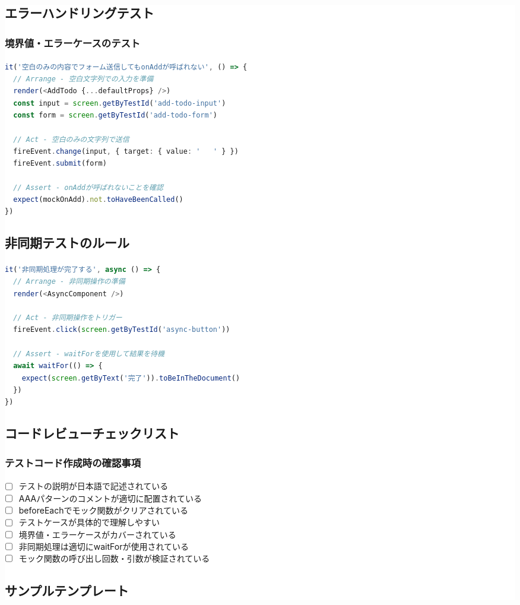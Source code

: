 ## エラーハンドリングテスト

### 境界値・エラーケースのテスト

```typescript
it('空白のみの内容でフォーム送信してもonAddが呼ばれない', () => {
  // Arrange - 空白文字列での入力を準備
  render(<AddTodo {...defaultProps} />)
  const input = screen.getByTestId('add-todo-input')
  const form = screen.getByTestId('add-todo-form')
  
  // Act - 空白のみの文字列で送信
  fireEvent.change(input, { target: { value: '   ' } })
  fireEvent.submit(form)
  
  // Assert - onAddが呼ばれないことを確認
  expect(mockOnAdd).not.toHaveBeenCalled()
})
```

## 非同期テストのルール

```typescript
it('非同期処理が完了する', async () => {
  // Arrange - 非同期操作の準備
  render(<AsyncComponent />)
  
  // Act - 非同期操作をトリガー
  fireEvent.click(screen.getByTestId('async-button'))
  
  // Assert - waitForを使用して結果を待機
  await waitFor(() => {
    expect(screen.getByText('完了')).toBeInTheDocument()
  })
})
```

## コードレビューチェックリスト

### テストコード作成時の確認事項

- [ ] テストの説明が日本語で記述されている
- [ ] AAAパターンのコメントが適切に配置されている
- [ ] beforeEachでモック関数がクリアされている
- [ ] テストケースが具体的で理解しやすい
- [ ] 境界値・エラーケースがカバーされている
- [ ] 非同期処理は適切にwaitForが使用されている
- [ ] モック関数の呼び出し回数・引数が検証されている

## サンプルテンプレート
